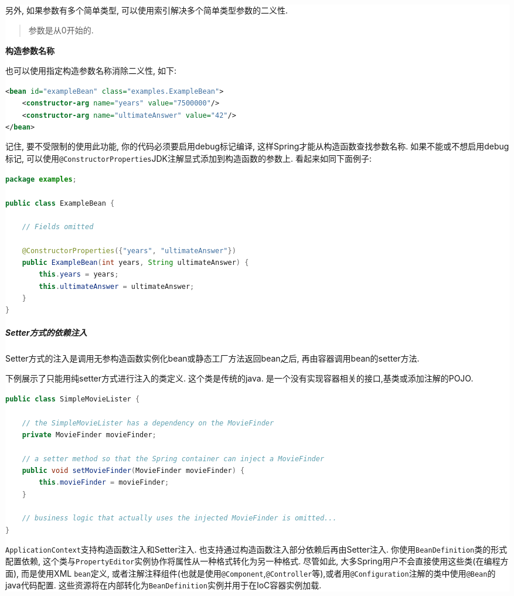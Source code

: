 另外, 如果参数有多个简单类型, 可以使用索引解决多个简单类型参数的二义性.

> 参数是从0开始的.

**构造参数名称**

也可以使用指定构造参数名称消除二义性, 如下:

```xml
<bean id="exampleBean" class="examples.ExampleBean">
    <constructor-arg name="years" value="7500000"/>
    <constructor-arg name="ultimateAnswer" value="42"/>
</bean>
```

记住, 要不受限制的使用此功能, 你的代码必须要启用debug标记编译, 这样Spring才能从构造函数查找参数名称. 如果不能或不想启用debug标记, 可以使用`@ConstructorProperties`JDK注解显式添加到构造函数的参数上. 看起来如同下面例子:

```java
package examples;

public class ExampleBean {

    // Fields omitted

    @ConstructorProperties({"years", "ultimateAnswer"})
    public ExampleBean(int years, String ultimateAnswer) {
        this.years = years;
        this.ultimateAnswer = ultimateAnswer;
    }
}
```

##### Setter方式的依赖注入

Setter方式的注入是调用无参构造函数实例化bean或静态工厂方法返回bean之后, 再由容器调用bean的setter方法. 

下例展示了只能用纯setter方式进行注入的类定义. 这个类是传统的java. 是一个没有实现容器相关的接口,基类或添加注解的POJO.

```java
public class SimpleMovieLister {

    // the SimpleMovieLister has a dependency on the MovieFinder
    private MovieFinder movieFinder;

    // a setter method so that the Spring container can inject a MovieFinder
    public void setMovieFinder(MovieFinder movieFinder) {
        this.movieFinder = movieFinder;
    }

    // business logic that actually uses the injected MovieFinder is omitted...
}
```

`ApplicationContext`支持构造函数注入和Setter注入. 也支持通过构造函数注入部分依赖后再由Setter注入. 你使用`BeanDefinition`类的形式配置依赖, 这个类与`PropertyEditor`实例协作将属性从一种格式转化为另一种格式. 尽管如此, 大多Spring用户不会直接使用这些类(在编程方面), 而是使用XML `bean`定义, 或者注解注释组件(也就是使用`@Component`,`@Controller`等),或者用`@Configuration`注解的类中使用`@Bean`的java代码配置. 这些资源将在内部转化为`BeanDefinition`实例并用于在IoC容器实例加载. 
